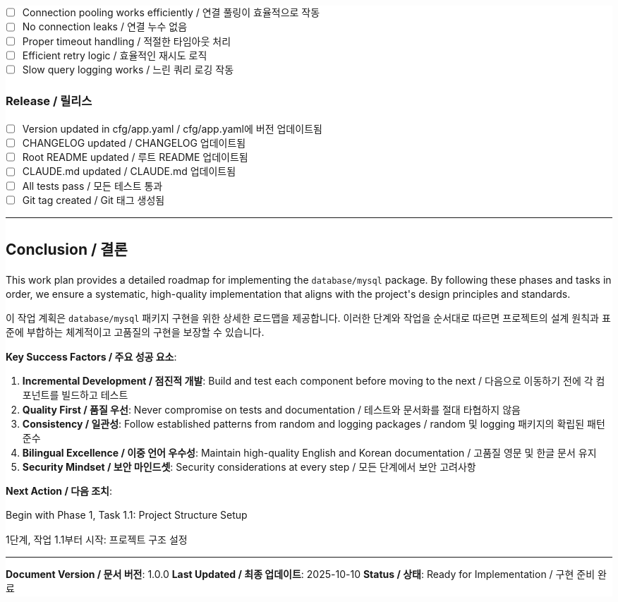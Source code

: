- [ ] Connection pooling works efficiently / 연결 풀링이 효율적으로 작동
- [ ] No connection leaks / 연결 누수 없음
- [ ] Proper timeout handling / 적절한 타임아웃 처리
- [ ] Efficient retry logic / 효율적인 재시도 로직
- [ ] Slow query logging works / 느린 쿼리 로깅 작동

### Release / 릴리스

- [ ] Version updated in cfg/app.yaml / cfg/app.yaml에 버전 업데이트됨
- [ ] CHANGELOG updated / CHANGELOG 업데이트됨
- [ ] Root README updated / 루트 README 업데이트됨
- [ ] CLAUDE.md updated / CLAUDE.md 업데이트됨
- [ ] All tests pass / 모든 테스트 통과
- [ ] Git tag created / Git 태그 생성됨

---

## Conclusion / 결론

This work plan provides a detailed roadmap for implementing the `database/mysql` package. By following these phases and tasks in order, we ensure a systematic, high-quality implementation that aligns with the project's design principles and standards.

이 작업 계획은 `database/mysql` 패키지 구현을 위한 상세한 로드맵을 제공합니다. 이러한 단계와 작업을 순서대로 따르면 프로젝트의 설계 원칙과 표준에 부합하는 체계적이고 고품질의 구현을 보장할 수 있습니다.

**Key Success Factors / 주요 성공 요소**:

1. **Incremental Development / 점진적 개발**: Build and test each component before moving to the next / 다음으로 이동하기 전에 각 컴포넌트를 빌드하고 테스트
2. **Quality First / 품질 우선**: Never compromise on tests and documentation / 테스트와 문서화를 절대 타협하지 않음
3. **Consistency / 일관성**: Follow established patterns from random and logging packages / random 및 logging 패키지의 확립된 패턴 준수
4. **Bilingual Excellence / 이중 언어 우수성**: Maintain high-quality English and Korean documentation / 고품질 영문 및 한글 문서 유지
5. **Security Mindset / 보안 마인드셋**: Security considerations at every step / 모든 단계에서 보안 고려사항

**Next Action / 다음 조치**:

Begin with Phase 1, Task 1.1: Project Structure Setup

1단계, 작업 1.1부터 시작: 프로젝트 구조 설정

---

**Document Version / 문서 버전**: 1.0.0
**Last Updated / 최종 업데이트**: 2025-10-10
**Status / 상태**: Ready for Implementation / 구현 준비 완료
